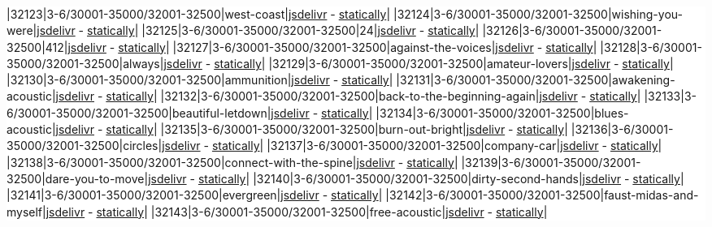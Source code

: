 |32123|3-6/30001-35000/32001-32500|west-coast|[jsdelivr](https://cdn.jsdelivr.net/gh/dbchord/webp-c-1110x370_3-6/30001-35000/32001-32500/west-coast.webp) - [statically](https://cdn.statically.io/gh/dbchord/webp-c-1110x370_3-6/img/30001-35000/32001-32500/west-coast.webp)|
|32124|3-6/30001-35000/32001-32500|wishing-you-were|[jsdelivr](https://cdn.jsdelivr.net/gh/dbchord/webp-c-1110x370_3-6/30001-35000/32001-32500/wishing-you-were.webp) - [statically](https://cdn.statically.io/gh/dbchord/webp-c-1110x370_3-6/img/30001-35000/32001-32500/wishing-you-were.webp)|
|32125|3-6/30001-35000/32001-32500|24|[jsdelivr](https://cdn.jsdelivr.net/gh/dbchord/webp-c-1110x370_3-6/30001-35000/32001-32500/24.webp) - [statically](https://cdn.statically.io/gh/dbchord/webp-c-1110x370_3-6/img/30001-35000/32001-32500/24.webp)|
|32126|3-6/30001-35000/32001-32500|412|[jsdelivr](https://cdn.jsdelivr.net/gh/dbchord/webp-c-1110x370_3-6/30001-35000/32001-32500/412.webp) - [statically](https://cdn.statically.io/gh/dbchord/webp-c-1110x370_3-6/img/30001-35000/32001-32500/412.webp)|
|32127|3-6/30001-35000/32001-32500|against-the-voices|[jsdelivr](https://cdn.jsdelivr.net/gh/dbchord/webp-c-1110x370_3-6/30001-35000/32001-32500/against-the-voices.webp) - [statically](https://cdn.statically.io/gh/dbchord/webp-c-1110x370_3-6/img/30001-35000/32001-32500/against-the-voices.webp)|
|32128|3-6/30001-35000/32001-32500|always|[jsdelivr](https://cdn.jsdelivr.net/gh/dbchord/webp-c-1110x370_3-6/30001-35000/32001-32500/always.webp) - [statically](https://cdn.statically.io/gh/dbchord/webp-c-1110x370_3-6/img/30001-35000/32001-32500/always.webp)|
|32129|3-6/30001-35000/32001-32500|amateur-lovers|[jsdelivr](https://cdn.jsdelivr.net/gh/dbchord/webp-c-1110x370_3-6/30001-35000/32001-32500/amateur-lovers.webp) - [statically](https://cdn.statically.io/gh/dbchord/webp-c-1110x370_3-6/img/30001-35000/32001-32500/amateur-lovers.webp)|
|32130|3-6/30001-35000/32001-32500|ammunition|[jsdelivr](https://cdn.jsdelivr.net/gh/dbchord/webp-c-1110x370_3-6/30001-35000/32001-32500/ammunition.webp) - [statically](https://cdn.statically.io/gh/dbchord/webp-c-1110x370_3-6/img/30001-35000/32001-32500/ammunition.webp)|
|32131|3-6/30001-35000/32001-32500|awakening-acoustic|[jsdelivr](https://cdn.jsdelivr.net/gh/dbchord/webp-c-1110x370_3-6/30001-35000/32001-32500/awakening-acoustic.webp) - [statically](https://cdn.statically.io/gh/dbchord/webp-c-1110x370_3-6/img/30001-35000/32001-32500/awakening-acoustic.webp)|
|32132|3-6/30001-35000/32001-32500|back-to-the-beginning-again|[jsdelivr](https://cdn.jsdelivr.net/gh/dbchord/webp-c-1110x370_3-6/30001-35000/32001-32500/back-to-the-beginning-again.webp) - [statically](https://cdn.statically.io/gh/dbchord/webp-c-1110x370_3-6/img/30001-35000/32001-32500/back-to-the-beginning-again.webp)|
|32133|3-6/30001-35000/32001-32500|beautiful-letdown|[jsdelivr](https://cdn.jsdelivr.net/gh/dbchord/webp-c-1110x370_3-6/30001-35000/32001-32500/beautiful-letdown.webp) - [statically](https://cdn.statically.io/gh/dbchord/webp-c-1110x370_3-6/img/30001-35000/32001-32500/beautiful-letdown.webp)|
|32134|3-6/30001-35000/32001-32500|blues-acoustic|[jsdelivr](https://cdn.jsdelivr.net/gh/dbchord/webp-c-1110x370_3-6/30001-35000/32001-32500/blues-acoustic.webp) - [statically](https://cdn.statically.io/gh/dbchord/webp-c-1110x370_3-6/img/30001-35000/32001-32500/blues-acoustic.webp)|
|32135|3-6/30001-35000/32001-32500|burn-out-bright|[jsdelivr](https://cdn.jsdelivr.net/gh/dbchord/webp-c-1110x370_3-6/30001-35000/32001-32500/burn-out-bright.webp) - [statically](https://cdn.statically.io/gh/dbchord/webp-c-1110x370_3-6/img/30001-35000/32001-32500/burn-out-bright.webp)|
|32136|3-6/30001-35000/32001-32500|circles|[jsdelivr](https://cdn.jsdelivr.net/gh/dbchord/webp-c-1110x370_3-6/30001-35000/32001-32500/circles.webp) - [statically](https://cdn.statically.io/gh/dbchord/webp-c-1110x370_3-6/img/30001-35000/32001-32500/circles.webp)|
|32137|3-6/30001-35000/32001-32500|company-car|[jsdelivr](https://cdn.jsdelivr.net/gh/dbchord/webp-c-1110x370_3-6/30001-35000/32001-32500/company-car.webp) - [statically](https://cdn.statically.io/gh/dbchord/webp-c-1110x370_3-6/img/30001-35000/32001-32500/company-car.webp)|
|32138|3-6/30001-35000/32001-32500|connect-with-the-spine|[jsdelivr](https://cdn.jsdelivr.net/gh/dbchord/webp-c-1110x370_3-6/30001-35000/32001-32500/connect-with-the-spine.webp) - [statically](https://cdn.statically.io/gh/dbchord/webp-c-1110x370_3-6/img/30001-35000/32001-32500/connect-with-the-spine.webp)|
|32139|3-6/30001-35000/32001-32500|dare-you-to-move|[jsdelivr](https://cdn.jsdelivr.net/gh/dbchord/webp-c-1110x370_3-6/30001-35000/32001-32500/dare-you-to-move.webp) - [statically](https://cdn.statically.io/gh/dbchord/webp-c-1110x370_3-6/img/30001-35000/32001-32500/dare-you-to-move.webp)|
|32140|3-6/30001-35000/32001-32500|dirty-second-hands|[jsdelivr](https://cdn.jsdelivr.net/gh/dbchord/webp-c-1110x370_3-6/30001-35000/32001-32500/dirty-second-hands.webp) - [statically](https://cdn.statically.io/gh/dbchord/webp-c-1110x370_3-6/img/30001-35000/32001-32500/dirty-second-hands.webp)|
|32141|3-6/30001-35000/32001-32500|evergreen|[jsdelivr](https://cdn.jsdelivr.net/gh/dbchord/webp-c-1110x370_3-6/30001-35000/32001-32500/evergreen.webp) - [statically](https://cdn.statically.io/gh/dbchord/webp-c-1110x370_3-6/img/30001-35000/32001-32500/evergreen.webp)|
|32142|3-6/30001-35000/32001-32500|faust-midas-and-myself|[jsdelivr](https://cdn.jsdelivr.net/gh/dbchord/webp-c-1110x370_3-6/30001-35000/32001-32500/faust-midas-and-myself.webp) - [statically](https://cdn.statically.io/gh/dbchord/webp-c-1110x370_3-6/img/30001-35000/32001-32500/faust-midas-and-myself.webp)|
|32143|3-6/30001-35000/32001-32500|free-acoustic|[jsdelivr](https://cdn.jsdelivr.net/gh/dbchord/webp-c-1110x370_3-6/30001-35000/32001-32500/free-acoustic.webp) - [statically](https://cdn.statically.io/gh/dbchord/webp-c-1110x370_3-6/img/30001-35000/32001-32500/free-acoustic.webp)|